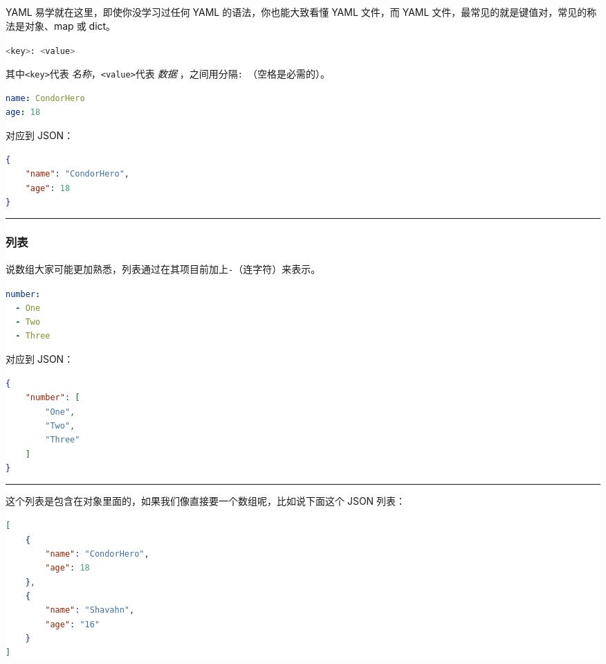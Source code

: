 YAML 易学就在这里，即使你没学习过任何 YAML 的语法，你也能大致看懂 YAML 文件，而 YAML 文件，最常见的就是键值对，常见的称法是对象、map 或 dict。

```bash
<key>: <value> 
```

其中`<key>`代表 *名称*，`<value>`代表 *数据* ，之间用分隔`: `（空格是必需的）。

```yaml
name: CondorHero
age: 18
```

对应到 JSON：

```json
{
	"name": "CondorHero",
	"age": 18
}
```

---

### 列表

说数组大家可能更加熟悉，列表通过在其项目前加上`-`（连字符）来表示。

```yaml
number:
  - One
  - Two
  - Three
```

对应到 JSON：

```json
{
	"number": [
		"One",
		"Two",
		"Three"
	]
}
```

---

这个列表是包含在对象里面的，如果我们像直接要一个数组呢，比如说下面这个 JSON 列表：

```json
[
	{
		"name": "CondorHero",
		"age": 18
	},
	{
		"name": "Shavahn",
		"age": "16"
	}
]
```
